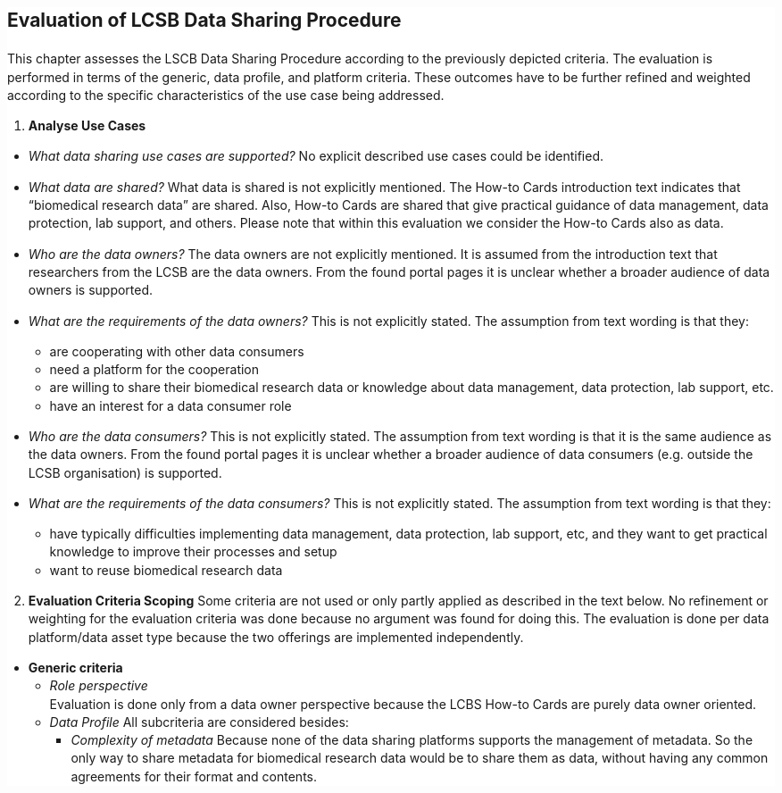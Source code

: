 


## Evaluation of LCSB Data Sharing Procedure
This chapter assesses the LSCB Data Sharing Procedure according to the previously depicted criteria. The evaluation is performed in terms of the generic, data profile, and platform criteria. These outcomes have to be further refined and weighted according to the specific characteristics of the use case being addressed.

1. **Analyse Use Cases**
* *What data sharing use cases are supported?*
No explicit described use cases could be identified.

* *What data are shared?*
What data is shared is not explicitly mentioned. The How-to Cards introduction text indicates that “biomedical research data” are shared. Also, How-to Cards are shared that give practical guidance of data management, data protection, lab support, and others. Please note that within this evaluation we consider the How-to Cards also as data. 

* *Who are the data owners?*
The data owners are not explicitly mentioned. It is assumed from the introduction text that researchers from the LCSB are the data owners. From the found portal pages it is unclear whether a broader audience of data owners is supported.

* *What are the requirements of the data owners?*
This is not explicitly stated. The assumption from text wording is that they:
    * are cooperating with other data consumers 
    * need a platform for the cooperation 
    * are willing to share their biomedical research data or knowledge about data management, data protection, lab support, etc. 
    * have an interest for a data consumer role 

* *Who are the data consumers?*
This is not explicitly stated. The assumption from text wording is that it is the same audience as the data owners. From the found portal pages it is unclear whether a broader audience of data consumers (e.g. outside the LCSB organisation) is supported.

* *What are the requirements of the data consumers?*
This is not explicitly stated. The assumption from text wording is that they:
    * have typically difficulties implementing data management, data protection, lab support, etc, and they want to get practical knowledge to improve their processes and setup
    * want to reuse biomedical research data

2. **Evaluation Criteria Scoping**
Some criteria are not used or only partly applied as described in the text below.
No refinement or weighting for the evaluation criteria was done because no argument was found for doing this.
The evaluation is done per data platform/data asset type because the two offerings are implemented independently.
* **Generic criteria**
    * *Role perspective*  
Evaluation is done only from a data owner perspective because the LCBS How-to Cards are purely data owner oriented.
    * *Data Profile*
All subcriteria are considered besides:
        * *Complexity of metadata*
Because none of the data sharing platforms supports the management of metadata. So the only way to share metadata for biomedical research data would be to share them as data, without having any common agreements for their format and contents.
